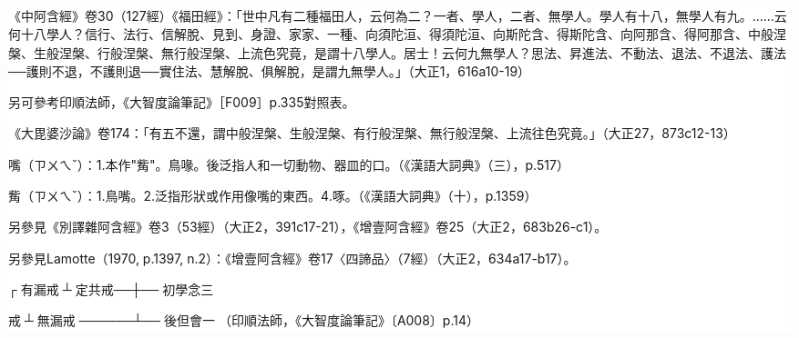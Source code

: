 《中阿含經》卷30（127經）《福田經》：「世中凡有二種福田人，云何為二？一者、學人，二者、無學人。學人有十八，無學人有九。......云何十八學人？信行、法行、信解脫、見到、身證、家家、一種、向須陀洹、得須陀洹、向斯陀含、得斯陀含、向阿那含、得阿那含、中般涅槃、生般涅槃、行般涅槃、無行般涅槃、上流色究竟，是謂十八學人。居士！云何九無學人？思法、昇進法、不動法、退法、不退法、護法──護則不退，不護則退──實住法、慧解脫、俱解脫，是謂九無學人。」（大正1，616a10-19）

另可參考印順法師，《大智度論筆記》［F009］p.335對照表。

[^64]: 五種＝五【宋】【元】【明】【宮】，＝六種【石】。（大正25，224d，n.3）

[^65]: 參見《長阿含經》卷8（9經）《眾集經》：「復有五法，謂五人：中般涅槃、生般涅槃、無行般涅槃、有行般涅槃、上流阿迦尼吒。」（大正1，51c12-14）

《大毘婆沙論》卷174：「有五不還，謂中般涅槃、生般涅槃、有行般涅槃、無行般涅槃、上流往色究竟。」（大正27，873c12-13）

[^66]: 五＝六【石】。（大正25，224d，n.4）

[^67]: 今＝令【石】。（大正25，224d，n.5）

[^68]: 三寶如醫、葯、瞻病。（印順法師，《大智度論筆記》〔E011〕p.305）

[^69]: 僧德難量。（印順法師，《大智度論筆記》〔E011〕p.305）

[^70]: 參見Lamotte（1970, p.1393,
n.2）：《大莊嚴論經》卷1（大正4，261a19-262c2）。

[^71]: 故＋（諸阿羅漢沙彌）【石】。（大正25，224d，n.8）

[^72]: 僂（ㄌㄡˊ）步：彎下身子走路。（《漢語大詞典》（一），p.1631）

[^73]: 欻（ㄏㄨˊ）然：忽然。（《漢語大詞典》（六），p.1458）

[^74]: 少＝耆【宮】【石】。（大正25，224d，n.9）

[^75]: 參見Lamotte（1970, p.1395,
n.1）：Dhammapada（巴利《法句經》）v.260, Udānavarga, XI, v.11,
p.189。

[^76]: 參見Lamotte（1970, p.1395,
n.2）：Dhammapada（巴利《法句經》）v.267, Udānavarga, XI, v.12,
p.189。

[^77]: 秀眉：1.老人眉毛中的長毛，為長壽的象徵。（《漢語大詞典》（八），p.8）

[^78]: 負杖：倚杖，扶杖。（《漢語大詞典》（十），p.66）

[^79]: 振掉：動搖，震動。（《漢語大詞典》（六），p.601）

[^80]: 楊＝華【宋】【宮】。（大正25，224d，n.12）

[^81]: \[口\*（隹/乃）\]＝觜【元】【明】。（大正25，224d，n.14）

嘴（ㄗㄨㄟˇ）：1.本作"觜"。鳥喙。後泛指人和一切動物、器皿的口。（《漢語大詞典》（三），p.517）

觜（ㄗㄨㄟˇ）：1.鳥嘴。2.泛指形狀或作用像嘴的東西。4.啄。（《漢語大詞典》（十），p.1359）

[^82]: 參見《雜阿含經》卷46（1226經）：「佛告大王：有四種雖小而不可輕。何等為四？剎利王子年少幼小而不可輕，龍子年少幼小而不可輕，小火雖微而不可輕，比丘幼小而不可輕。」（大正2，335a3-6）

另參見《別譯雜阿含經》卷3（53經）（大正2，391c17-21），《增壹阿含經》卷25（大正2，683b26-c1）。

[^83]: 參見《中阿含經》卷44（171經）《分別大業經》：「有四種人：或有人無有似有，或有似無有，或無有似無有，或有似有。阿難！猶如四種奈：或奈不熟似熟，或熟似不熟，或不熟似不熟，或熟似熟。如是，阿難！四種奈喻人：或有人無有似有，或有似無有，或無有似無有，或有似有。」（大正1，708c21-26）

另參見Lamotte（1970, p.1397,
n.2）：《增壹阿含經》卷17〈四諦品〉（7經）（大正2，634a17-b17）。

[^84]: 是則為＝則為是【宋】【元】【明】【宮】。（大正25，224d，n.19）

[^85]: 《大正藏》原作「己」，今依《高麗藏》作「已」（第14冊，601c13）。

[^86]: 報＝果【宋】【元】【明】【宮】。（大正25，224d，n.22）

[^87]: 《翻譯名義集》卷3：「《觀佛三昧海經》云：『譬如伊蘭與旃檀生末利山中，牛頭旃檀生伊蘭叢中，未及長大，在地下時，牙莖枝葉，如閻浮提竹笋，眾人不知，言：此山中純是伊蘭，無有旃檀。而伊蘭臭，臭若肨屍，熏四十由旬；其華紅色，甚可愛樂，若有食者，發狂而死。牛頭旃檀雖生此林，未成就故，不能發香；仲秋月滿，卒從地生，成旃檀樹，眾人皆聞牛頭旃檀上妙之香，永無伊蘭臭惡之氣。』」（大正54，1102c2-10）

[^88]: 《翻譯名義集》卷3：「瞻蔔，或詹波，正云瞻博迦。《大論》翻黃華，樹形高大。新云苦末羅，此云金色，西域近海岸樹，金翅鳥來，即居其上。」（大正54，1104b20-22）

[^89]: 《翻梵語》卷9：「薩羅（譯曰杉也。）」（大正54，1047b21）

[^90]: 當＝應【石】。（大正25，225d，n.1）

[^91]: 直：23.價值，代價。（《漢語大詞典》（一），p.853）

[^92]: 參見Lamotte（1970, p.1399, n.1）：巴利《相應部》II,
pp.219-222，《雜阿含經》卷41（1144經）（大正2，303b），《別譯雜阿含經》卷6（119經）（大正2，418b）。

[^93]: 畔際：界限，邊際。（《漢語大詞典》（七），p.1339）

[^94]: 佛僧功德校量。（印順法師，《大智度論筆記》〔E011〕p.306）

[^95]: 參見Lamotte（1970, p.1400,
n.2）：《雜阿含經》卷42（1157經）（大正2，308a3-b18），《別譯雜阿含經》卷4（80經）（大正2，401b11-c19），Saṃyutta（巴利《相應部》）Ⅰ,
pp.173-174。

[^96]: 婆羅逝埵出家。（印順法師，《大智度論筆記》〔H001〕p.388）

[^97]: 瞿曇彌奉佛金色衣。（印順法師，《大智度論筆記》〔H025〕p.418）

[^98]: 參見Lamotte（1970, p.1403, n.2）：Majjhima（巴利《中部》）III,
p.253；《中阿含經》卷47（180經）《瞿曇彌經》（大正1，721c23-722a4）；《分別布施經》（大正1，903b23-c10）；《賢愚經》卷12（大正4，434a6-15）；《五分律》卷29（大正22，185b17-23）。

[^99]: 師＝之【宋】【元】【明】。（大正25，225d，n.17）

[^100]: 參見Lamotte（1970, p.1405, n.1）：Majjhima（巴利《中部》）Ⅰ,
pp.205-211；《中阿含經》卷48（185經）《牛角娑羅林經》（大正1，729b-731a）。

[^101]: 三人不名僧。（印順法師，《大智度論筆記》〔E011〕p.306）

[^102]: 任力：盡力，費盡心力。（《漢語大詞典》（一），p.1198）

[^103]: ┌ 律儀戒──┐

┌ 有漏戒 ┴ 定共戒──┼── 初學念三

戒 ┴ 無漏戒 ──────┴── 後但會一
（印順法師，《大智度論筆記》〔A008〕p.14）


[^1]: 念法：得今世果。（印順法師，《大智度論筆記》〔F004〕p.330）
[^2]: 《大正藏》原作「執」，今依《高麗藏》作「熱」（第14冊，597a6）。
[^3]: 二諦不違（巧出）。（印順法師，《大智度論筆記》〔C006〕p.191）
[^4]: 〔是〕－【宋】【元】【明】【宮】。（大正25，221d，n.9）
[^5]: 智者不壞，愚者不諍。（印順法師，《大智度論筆記》〔C006〕p.191）
[^6]: 二邊。（印順法師，《大智度論筆記》［J001］p.489）
[^7]: 《大正藏》原作「覺」，今依《高麗藏》作「聲」（第14冊，597a18）。
[^8]: 參見《法句經》卷1〈5
[^9]: 參見《中阿含經》卷10（42經）《何義經》：「阿難！無欲者，令解脫義。阿難！若有無欲者，便得解脫一切婬、怒、癡。是為，阿難！因持戒便得不悔，因不悔便得歡悅，因歡悅便得喜，因喜便得止，因止便得樂，因樂便得定。阿難！多聞聖弟子因定便得見如實、知如真，因見如實、知如真便得厭，因厭便得無欲，因無欲便得解脫，因解脫便知解脫：生已盡，梵行已立，所作已辦，不更受有，知如真。阿難！是為法法相益、法法相因。如是此戒趣至第一，謂度此岸，得至彼岸。」（大正1，485b6-16）
[^10]: 五＝餘【宮】。（大正25，221d，n.11）
[^11]: 日＝月【元】【明】。（大正25，221d，n.12）
[^12]: 參見Lamotte（1970, p.1364, n.1）：Theragāthā（《長老偈》）, p.34,
[^13]: 差（ㄔㄞˋ）：病除。（《漢語大詞典》（二），p.973）
[^14]: 參見Lamotte（1970, p.1365,
[^15]: 二種惱（身、心）。（印順法師，《大智度論筆記》［J031］p.520）
[^16]: 拷＝考【宋】【元】【明】【宮】＊。（大正25，221d，n.13）
[^17]: 待＝行【宮】【石】。（大正25，222d，n.1）
[^18]: 為佛法久住結時（藥衣食）戒。（印順法師，《大智度論筆記》〔C007〕p.194）
[^19]: 即＋（時）【宋】【元】【明】【宮】。（大正25，222d，n.4）
[^20]: 染：4.熏染，影響。《書‧胤征》：「舊染汙俗，咸與維新。」《墨子‧所染》：「舜染於許由、伯陽、湯染於伊尹、仲虺。」（《漢語大詞典》（四），p.935）
[^21]: 將：5.送行。9.帶領，攜帶。（《漢語大詞典》（七），p.805）
[^22]: 眾＝陰【石】。（大正25，222d，n.6）
[^23]: 參見Lamotte（1970, p.1368,
[^24]: 《大正藏》原作「離」，今依《高麗藏》作「難」（第14冊，598a14）。
[^25]: 關於「諸行無常、諸法無我、涅槃寂靜」（三法印）類似的內容，參見《雜阿含經》卷10（262經）（大正2，66b14，66c7，66c21）；Aṅguttara（巴利《增支部》）I,
[^26]: 長風：1.遠風。《文選‧左思〈吳都賦〉》：「習御長風，狎翫靈胥。」劉逵注：「長風，遠風也。」2.暴風，大風。玄應《一切經音義》卷一引《兼明苑》：「風暴疾而起者謂之長風。」（《漢語大詞典》（十一），p.593）
[^27]: 無常：三界皆有為生滅，先無今有，今有後無，念念生滅，相續相似生故，可得見知，如流水、燈燄、長風。（印順法師，《大智度論筆記》〔D018〕p.262）
[^28]: 相似相續：人以為一。（印順法師，《大智度論筆記》〔C005〕p.190）
[^29]: 無我：諸法屬因緣，屬緣故不自在，不自在故無我。（印順法師，《大智度論筆記》〔C007〕p.193）
[^30]: 參見釋厚觀、郭忠生合編，〈《大智度論》之本文相互索引〉，《正觀》（6），「破我」，p.47。《大智度論》卷1（大正25，64a-b），卷6（103c14-17），卷12（148a23-150a15），卷14（163c7-164a），卷19（200b26-c29），卷20（206a28-c14）。
[^31]: 衰＝毒【宋】【宮】。（大正25，222d，n.9）
[^32]: 名＋（為）【宋】【元】【明】【宮】。（大正25，222d，n.10）
[^33]: 三印即一實印。（印順法師，《大智度論筆記》［F003］p.329）
[^34]: 參見《摩訶般若波羅蜜經》卷4〈12
[^35]: 參見《大智度論》卷19（大正25，200a3-9）。
[^36]: 〔無〕─【宋】【元】【明】【宮】。（大正25，222d，n.14）
[^37]: ┌
[^38]: 佛說觀實相故深，巧說故淺。（印順法師，《大智度論筆記》〔C021〕p.222）
[^39]: 參見《十住毘婆沙論》卷9：「行於諦處，常不欺誑；行於捨處，淨除慳垢；行於善處，其心善寂；行於慧處，得大智慧。」（大正26，68c28-69a1）
[^40]: 參見《長阿含經》卷8（9經）《眾集經》：「復有四法，謂四記論：決定記論，分別記論，詰問記論，止住記論。」（大正1，51a29-b2）；《中阿含經》卷29《說處經》（大正1，609a24-b1），Dīgha（巴利《長部》）III,
[^41]: 參見Lamotte（1970, p.1379,
[^42]: 訶（ㄏㄜ）：1.大聲斥責，責罵。（《漢語大詞典》（十一），p.95）
[^43]: 戰（ㄓㄢˋ）：4.恐懼，發抖。（《漢語大詞典》（五），p.239）
[^44]: 動＝振【宋】【元】【宮】，＝震【明】。（大正25，223d，n.1）
[^45]: 參見《大毘婆沙論》卷79：「佛以一音演說法，眾生隨類各得解，皆謂世尊同其語，獨為我說種種義。」（大正27，410a16-17）
[^46]: 世界＝國土【石】。（大正25，223d，n.2）
[^47]: 霆振＝霆震【元】【明】，＝電震【石】。（大正25，223d，n.3）
[^48]: 聽＝聰【宋】【元】【明】【宮】。（大正25，223d，n.4）
[^49]: 參見《大智度論》卷22（大正25，222a26-c16）。
[^50]: 三法印不可壞，諸法性不可壞，是三種法相（法印即法性、法相）。（印順法師，《大智度論筆記》〔F003〕p.329）
[^51]: 參見印順法師，《中觀今論》，pp.35-37。
[^52]: 五眾：戒眾、禪定眾、智慧眾、解脫眾、解脫知見眾。
[^53]: 參見《大智度論》卷21（大正25，220a-221b）。
[^54]: 挽（ㄨㄢˇ）：1.拉，牽引。（《漢語大詞典》（六），p.623）
[^55]: 敵＝賊【石】。（大正25，223d，n.14）
[^56]: 以＝施【石】。（大正25，223d，n.15）
[^57]: 渥＝泥【宋】【宮】。（大正25，223d，n.16）
[^58]: 薄拘羅一果施常無病。（印順法師，《大智度論筆記》〔H025〕p.418）
[^59]: 參見Lamotte（1970, p.1386,
[^60]: 二十億耳初生事。（印順法師，《大智度論筆記》〔G001〕p.378）
[^61]: 參見Lamotte（1970, p.1388,
[^62]: 念僧：四雙八輩。（印順法師，《大智度論筆記》〔F004〕p.330）
[^63]: 小乘行位：二十七賢聖。（印順法師，《大智度論筆記》〔D025〕p.275）
[^104]: 減＝滅【石】。（大正25，225d，n.23）
[^105]: 《大正藏》原作「膽」，今依《高麗藏》作「瞻」（第14冊，603a8）。
[^106]: 參見《大智度論》卷22（大正25，224a22-25）。
[^107]: 念戒功德。（印順法師，《大智度論》筆記［F004］p.330）
[^108]: 清淨戒、不缺戒、不破戒、不穿戒、不雜戒、自在戒、不著戒、智者所讚戒。（印順法師，《大智度論筆記》〔A034〕p.65）
[^109]: 參見《雜阿含經》卷33（931經）：「聖弟子自念淨戒、不壞戒、不缺戒、不污戒、不雜戒、不他取戒、善護戒、明者稱譽戒、智者不厭戒。聖弟子如是念戒時，不起貪欲、瞋恚、愚癡；乃至念戒所熏，昇進涅槃。」（大正2，238a12-16）
[^110]: 印順法師，《原始佛教聖典之集成》，pp.133-134：
[^111]: 為＝名【石】。（大正25，226d，n.1）
[^112]: 參見慧遠撰，《大乘義章》卷12：「清淨戒者，如論釋言：無諸瑕穢名清淨戒，此句通明五篇清淨。不缺戒者，除離初篇、二篇重惡，名不缺戒。不破戒者，離後三篇，名不破戒。」（大正44，711c3-6）
[^113]: 結＝等【宋】【元】【明】【宮】。（大正25，226d，n.2）
[^114]: 戒＋（中）【石】。（大正25，226d，n.3）
[^115]: 參見《大智度論》卷19（大正25，203a14-23，205b9-c17）。
[^116]: 以＝用【石】。（大正25，226d，n.8）
[^117]: 《大正藏》原作「快」，今依《高麗藏》作「決」（第14冊，603c7）。
[^118]: 分＝五【宋】【元】【明】【宮】【石】。（大正25，226d，n.10）
[^119]: 房＋（舍）【石】。（大正25，226d，n.11）
[^120]: 明＝則【石】。（大正25，226d，n.12）
[^121]: 內＝由【宋】【元】【明】【宮】【石】。（大正25，226d，n.13）
[^122]: ┌ 財施
[^123]: 施＋（捨）【宋】【元】【明】【宮】【石】。（大正25，226d，n.14）
[^124]: 三種捨：財施、法施、捨煩惱。
[^125]: 四念：念佛、念法、念僧、念戒。
[^126]: 施是涅槃資糧。（印順法師，《大智度論筆記》〔C026〕p.229）
[^127]: 施是助道因緣。（印順法師，《大智度論筆記》〔G001〕p.378）
[^128]: 〔相〕－【宋】【元】【明】【宮】。（大正25，226d，n.23）
[^129]: 危＝殺【石】。（大正25，226d，n.24）
[^130]: 不＋（布）【宋】【元】【明】【宮】【石】。（大正25，226d，n.25）
[^131]: 說＋（偈）【元】【明】【石】。（大正25，226d，n.26）
[^132]: 好＝善【石】。（大正25，227d，n.1）
[^133]: 擯＝殯【宮】。（大正25，227d，n.5）
[^134]: ┌ 財──有量、欲界報、施則物少、舊法、救飢渴等
[^135]: 參見《增壹阿含經》卷7：「世尊告諸比丘：有此二施，云何為二？所謂法施、財施。諸比丘！施中之上者不過法施。是故諸比丘常當學法施。」（大正2，577b15-17）
[^136]: 悲＋（心）【元】【明】。（大正25，227d，n.7）
[^137]: 真淨法施。（印順法師，《大智度論筆記》［A033］p.61）
[^138]: 市易：1.交易，貿易。（《漢語大詞典》（三），p.687）
[^139]: 未＝難【宋】【元】【明】【宮】。（大正25，227d，n.9）
[^140]: 參見《十住毘婆沙論》卷16：「貪、瞋、慢、無明、身見、邊見、見取、戒取、邪見、疑，是十根本，隨三界見諦思惟所斷分別，故名九十八使。」（大正26，108b29-c2）
[^141]: 參見《增壹阿含經》卷21：「十二部經如來所說，所謂契經、祇夜、本末、偈、因緣、授決、已說、造頌、生經、方等、合集、未曾有。」（大正2，657a2-4）
[^142]: 網明＝明網【宮】。（大正25，227d，n.11）
[^143]: 參見《持心梵天所問經》卷1（大正15，1b20-22），《思益梵天所問經》卷1（大正15，33c14-15），《勝思惟梵天所問經》卷1（大正15，62c24-26）。
[^144]: ┌ 1、為淫重說不淨觀、為瞋重說慈心、為癡重說因緣、二雜三雜可知
[^145]: 法施應觀機說。（印順法師，《大智度論筆記》〔A033〕p.62）
[^146]: 人＝入【宋】【元】【明】。（大正25，227d，n.15）
[^147]: 患居家為說出家法，厭世間為說三法印。（印順法師，《大智度論筆記》〔C023〕p.224）
[^148]: 五善因緣生欲天。（印順法師，《大智度論筆記》〔C023〕p.225）
[^149]: 小念六欲天，大念三界天。（印順法師，《大智度論筆記》［D009］p.251）
[^150]: 〔即〕－【宋】【元】【明】【宮】，即＝則【石】。（大正25，227d，n.20）
[^151]: 任＝住【明】。（大正25，227d，n.21）
[^152]: 差（ㄔㄚˋ）：1.差別，不同。（《漢語大詞典》（二），p.973）
[^153]: 印順法師，《大智度論筆記》〔F004〕p.331作「念淨天、淨生天」，但《大智度論》卷22云：「念是二種天：生天，生淨^※^天，如是等天是名念天。」（大正25，228a1-2）
[^154]: 生淨＝淨生【宋】【元】【明】【宮】＊。（大正25，227d，n.23）
[^155]: 四種天＝名、生、淨、淨生。（印順法師，《大智度論筆記》［C012］p.204）
[^156]: 生淨＝淨生【明】。（大正25，227d，n.24）
[^157]: 〔家〕－【宮】。（大正25，227d，n.25）
[^158]: 生淨＝淨生【宋】【元】【明】【宮】＊。（大正25，227d，n.23-1）
[^159]: 是間：指欲界。
[^160]: 彼：指色界。
[^161]: 生天之聖人。（印順法師，《大智度論筆記》［A055］p.92）
[^162]: 生淨＝淨生【宋】【元】【明】【宮】＊。（大正25，227d，n.23-2）
[^163]: 參見《達摩多羅禪經》卷上（大正15，301b28-302b21）。
[^164]: 恃＝持【宋】【宮】。（大正25，228d，n.1）
[^165]: 四大各各相尅。（印順法師，《大智度論筆記》〔D001〕p.237）
[^166]: 篋（ㄑㄧㄝˋ）：小箱子，藏物之具。（《漢語大詞典》（八），p.1207）
[^167]: 參見《雜阿含經》卷43（1172經）（大正2，313b14-314a1）。
[^168]: 保：8.擔保，保證。（《漢語大詞典》（一），p.1385）
[^169]: 〔保〕－【宋】【元】【明】【宮】【石】。（大正25，228d，n.3）
[^170]: 老至時＝至時老【石】。（大正25，228d，n.4）
[^171]: 免＝勉【宮】。（大正25，228d，n.5）
[^172]: 怨之惡＝惡之怨【宋】【元】【明】【宮】。（大正25，228d，n.6）
[^173]: 時捨＝捨時【宋】【元】【明】【宮】。（大正25，228d，n.7）
[^174]: 謝：9.除去。10.避免，避開。（《漢語大詞典》（十一），p.373）
[^175]: 捍（ㄏㄢˋ）：1.抵禦護衛。2.抗拒。（《漢語大詞典》（六），p.607）
[^176]: 參見《大智度論》卷21（大正25，217a17-20）。
[^177]: 相＝想【明】＊。（大正25，228d，n.8）
[^178]: 參見Lamotte（1970, p.1424,
[^179]: 相＝想【宋】【元】【明】【宮】。（大正25，228d，n.10）
[^180]: 是真＝真是【宋】【元】【明】【宮】。（大正25，228d，n.11）
[^181]: 參見《大智度論》卷21（大正25，217c27-29）。
[^182]: 諸佛以法為師。（印順法師，《大智度論筆記》〔C021〕p.222）
[^183]: 參見《增壹阿含經》卷20〈28 聲聞品〉（大正2，651c29-652a1）。
[^184]: 參見Lamotte（1970, p.1426,
[^185]: 寶。（印順法師，《大智度論筆記》〔E011〕p.306）
[^186]: 七眾：比丘、比丘尼、沙彌、沙彌尼、式叉摩那、優婆塞、優婆夷。
[^187]: 十善道，有二種果：上行生淨天，中行得生天。（印順法師，《大智度論筆記》［A047］p.83）
[^188]: 二種天：色界天、無色界天。
[^189]: 念死相\-\-\--出入息不保。（印順法師，《大智度論筆記》〔H001〕p.388）
[^190]: 說＋（偈）【石】。（大正25，228d，n.15）
[^191]: 阿那律嘆佛滅偈。（印順法師，《大智度論筆記》［G001］p.378）
[^192]: 大乘八念：為一切生，集一切德，無所得空。（印順法師，《大智度論筆記》〔F004〕p.331）
[^193]: 一切智＝足一切【宋】【元】【明】【宮】。（大正25，228d，n.17）
[^194]: 〔以〕－【宋】【元】【明】【宮】。（大正25，228d，n.18）
[^195]: 參見《摩訶般若波羅蜜經》卷1〈1 序品〉（大正8，218c21-219a11）。
[^196]: 以＝有【宋】【元】【明】【宮】。（大正25，228d，n.19）
[^197]: 參見《大智度論》卷11：「問曰：云何名不住法住般若波羅蜜中，能具足六波羅蜜？答曰：如是菩薩觀一切法非常非無常、非苦非樂、非空非實、非我非無我、非生滅非不生滅，如是住甚深般若波羅蜜中，於般若波羅蜜相亦不取，是名不住法住。若取般若波羅蜜相，是為住法住。」（大正25，140a5-12）
[^198]: 參見《大智度論》卷19（大正25，197a12-b9），另參見《大智度論》卷12（大正25，148b1-150a17）。